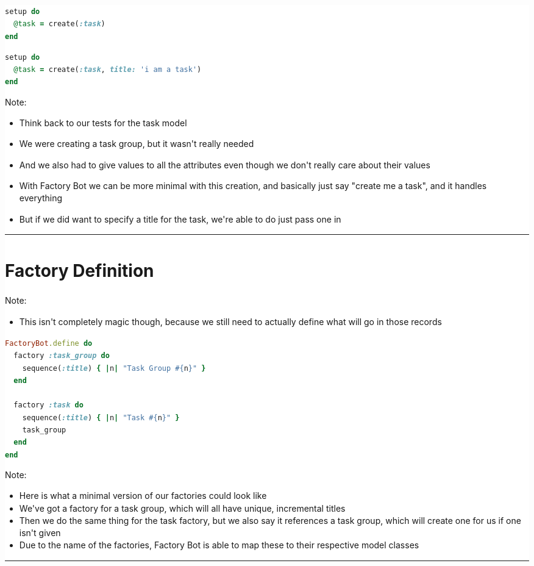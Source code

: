 ```rb []
setup do
  @task = create(:task)
end
```


```rb []
setup do
  @task = create(:task, title: 'i am a task')
end
```


Note:
* Think back to our tests for the task model
* We were creating a task group, but it wasn't really needed
* And we also had to give values to all the attributes even though we don't really care about their values

* With Factory Bot we can be more minimal with this creation, and basically just say "create me a task", and it handles everything
* But if we did want to specify a title for the task, we're able to do just pass one in

---

# Factory Definition

Note:
* This isn't completely magic though, because we still need to actually define what will go in those records


```rb []
FactoryBot.define do
  factory :task_group do
    sequence(:title) { |n| "Task Group #{n}" }
  end

  factory :task do
    sequence(:title) { |n| "Task #{n}" }
    task_group
  end
end
```

Note:
* Here is what a minimal version of our factories could look like
* We've got a factory for a task group, which will all have unique, incremental titles
* Then we do the same thing for the task factory, but we also say it references a task group, which will create one for us if one isn't given
* Due to the name of the factories, Factory Bot is able to map these to their respective model classes

---

